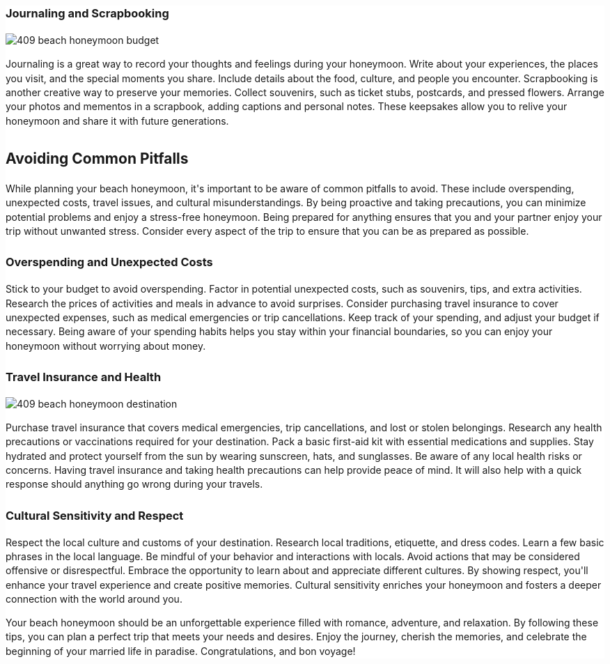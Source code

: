 ### Journaling and Scrapbooking

![409 beach honeymoon budget](/img/409-beach-honeymoon-budget.webp)

Journaling is a great way to record your thoughts and feelings during your honeymoon. Write about your experiences, the places you visit, and the special moments you share. Include details about the food, culture, and people you encounter. Scrapbooking is another creative way to preserve your memories. Collect souvenirs, such as ticket stubs, postcards, and pressed flowers. Arrange your photos and mementos in a scrapbook, adding captions and personal notes. These keepsakes allow you to relive your honeymoon and share it with future generations.

## Avoiding Common Pitfalls

While planning your beach honeymoon, it's important to be aware of common pitfalls to avoid. These include overspending, unexpected costs, travel issues, and cultural misunderstandings. By being proactive and taking precautions, you can minimize potential problems and enjoy a stress-free honeymoon. Being prepared for anything ensures that you and your partner enjoy your trip without unwanted stress. Consider every aspect of the trip to ensure that you can be as prepared as possible.

### Overspending and Unexpected Costs

Stick to your budget to avoid overspending. Factor in potential unexpected costs, such as souvenirs, tips, and extra activities. Research the prices of activities and meals in advance to avoid surprises. Consider purchasing travel insurance to cover unexpected expenses, such as medical emergencies or trip cancellations. Keep track of your spending, and adjust your budget if necessary. Being aware of your spending habits helps you stay within your financial boundaries, so you can enjoy your honeymoon without worrying about money.

### Travel Insurance and Health

![409 beach honeymoon destination](/img/409-beach-honeymoon-destination.webp)

Purchase travel insurance that covers medical emergencies, trip cancellations, and lost or stolen belongings. Research any health precautions or vaccinations required for your destination. Pack a basic first-aid kit with essential medications and supplies. Stay hydrated and protect yourself from the sun by wearing sunscreen, hats, and sunglasses. Be aware of any local health risks or concerns. Having travel insurance and taking health precautions can help provide peace of mind. It will also help with a quick response should anything go wrong during your travels.

### Cultural Sensitivity and Respect

Respect the local culture and customs of your destination. Research local traditions, etiquette, and dress codes. Learn a few basic phrases in the local language. Be mindful of your behavior and interactions with locals. Avoid actions that may be considered offensive or disrespectful. Embrace the opportunity to learn about and appreciate different cultures. By showing respect, you'll enhance your travel experience and create positive memories. Cultural sensitivity enriches your honeymoon and fosters a deeper connection with the world around you.

Your beach honeymoon should be an unforgettable experience filled with romance, adventure, and relaxation. By following these tips, you can plan a perfect trip that meets your needs and desires. Enjoy the journey, cherish the memories, and celebrate the beginning of your married life in paradise. Congratulations, and bon voyage!

